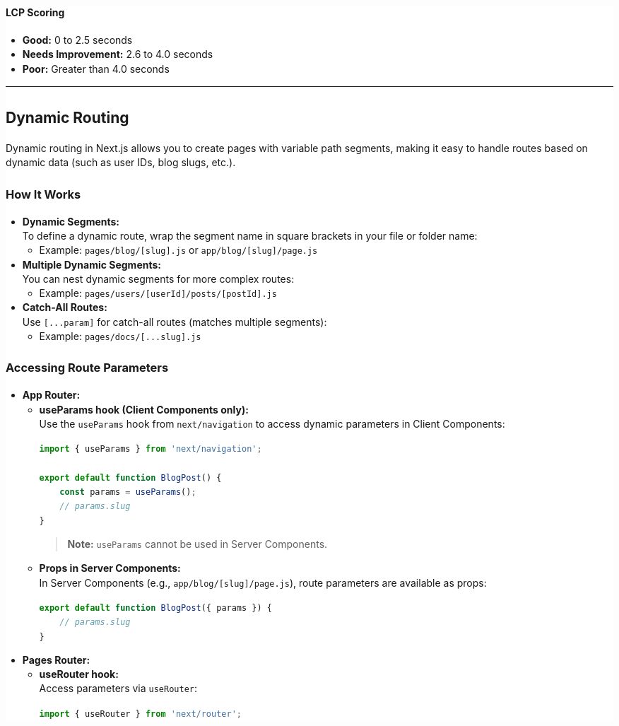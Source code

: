 #### LCP Scoring

- **Good:** 0 to 2.5 seconds
- **Needs Improvement:** 2.6 to 4.0 seconds
- **Poor:** Greater than 4.0 seconds

---

## Dynamic Routing

Dynamic routing in Next.js allows you to create pages with variable path segments, making it easy to handle routes based on dynamic data (such as user IDs, blog slugs, etc.).

### How It Works

- **Dynamic Segments:**  
    To define a dynamic route, wrap the segment name in square brackets in your file or folder name:  
    - Example: `pages/blog/[slug].js` or `app/blog/[slug]/page.js`
- **Multiple Dynamic Segments:**  
    You can nest dynamic segments for more complex routes:  
    - Example: `pages/users/[userId]/posts/[postId].js`
- **Catch-All Routes:**  
    Use `[...param]` for catch-all routes (matches multiple segments):  
    - Example: `pages/docs/[...slug].js`

### Accessing Route Parameters

- **App Router:**  
    - **useParams hook (Client Components only):**  
        Use the `useParams` hook from `next/navigation` to access dynamic parameters in Client Components:
        ```js
        import { useParams } from 'next/navigation';

        export default function BlogPost() {
            const params = useParams();
            // params.slug
        }
        ```
        > **Note:** `useParams` cannot be used in Server Components.
    - **Props in Server Components:**  
        In Server Components (e.g., `app/blog/[slug]/page.js`), route parameters are available as props:
        ```js
        export default function BlogPost({ params }) {
            // params.slug
        }
        ```
- **Pages Router:**  
    - **useRouter hook:**  
        Access parameters via `useRouter`:
        ```js
        import { useRouter } from 'next/router';
